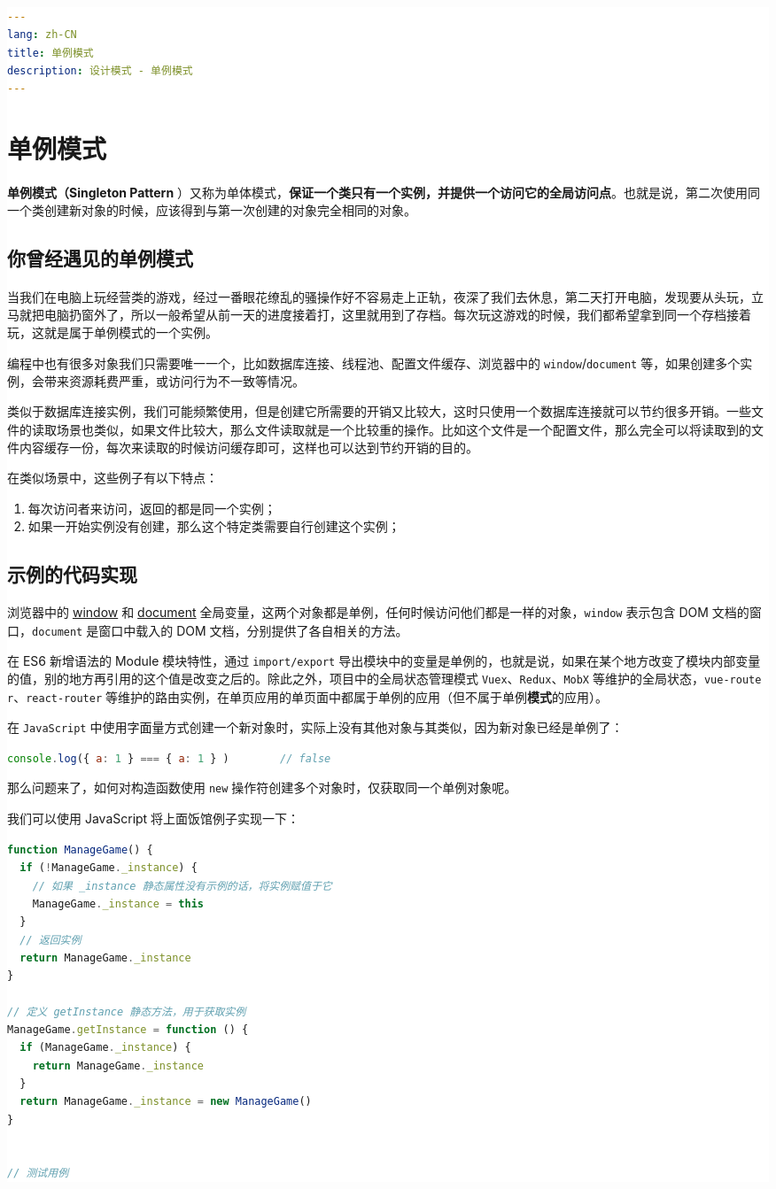 ```yaml
---
lang: zh-CN
title: 单例模式
description: 设计模式 - 单例模式
---
```


# 单例模式

**单例模式（Singleton Pattern** ）又称为单体模式，**保证一个类只有一个实例，并提供一个访问它的全局访问点**。也就是说，第二次使用同一个类创建新对象的时候，应该得到与第一次创建的对象完全相同的对象。

## 你曾经遇见的单例模式

当我们在电脑上玩经营类的游戏，经过一番眼花缭乱的骚操作好不容易走上正轨，夜深了我们去休息，第二天打开电脑，发现要从头玩，立马就把电脑扔窗外了，所以一般希望从前一天的进度接着打，这里就用到了存档。每次玩这游戏的时候，我们都希望拿到同一个存档接着玩，这就是属于单例模式的一个实例。

编程中也有很多对象我们只需要唯一一个，比如数据库连接、线程池、配置文件缓存、浏览器中的 `window`/`document` 等，如果创建多个实例，会带来资源耗费严重，或访问行为不一致等情况。

类似于数据库连接实例，我们可能频繁使用，但是创建它所需要的开销又比较大，这时只使用一个数据库连接就可以节约很多开销。一些文件的读取场景也类似，如果文件比较大，那么文件读取就是一个比较重的操作。比如这个文件是一个配置文件，那么完全可以将读取到的文件内容缓存一份，每次来读取的时候访问缓存即可，这样也可以达到节约开销的目的。

在类似场景中，这些例子有以下特点：
1. 每次访问者来访问，返回的都是同一个实例；
2. 如果一开始实例没有创建，那么这个特定类需要自行创建这个实例；

## 示例的代码实现

浏览器中的 [window](https://developer.mozilla.org/zh-CN/docs/Web/API/Window) 和 [document](https://developer.mozilla.org/zh-CN/docs/Web/API/Document) 全局变量，这两个对象都是单例，任何时候访问他们都是一样的对象，`window` 表示包含 DOM 文档的窗口，`document` 是窗口中载入的 DOM 文档，分别提供了各自相关的方法。​

在 ES6 新增语法的 Module 模块特性，通过 `import/export` 导出模块中的变量是单例的，也就是说，如果在某个地方改变了模块内部变量的值，别的地方再引用的这个值是改变之后的。除此之外，项目中的全局状态管理模式 `Vuex`、`Redux`、`MobX` 等维护的全局状态，`vue-router`、`react-router` 等维护的路由实例，在单页应用的单页面中都属于单例的应用（但不属于单例**模式**的应用）。​

在 `JavaScript` 中使用字面量方式创建一个新对象时，实际上没有其他对象与其类似，因为新对象已经是单例了：

```javascript
console.log({ a: 1 } === { a: 1 } )        // false
```

那么问题来了，如何对构造函数使用 `new` 操作符创建多个对象时，仅获取同一个单例对象呢。

我们可以使用 JavaScript 将上面饭馆例子实现一下：

```javascript
function ManageGame() {
  if (!ManageGame._instance) {
    // 如果 _instance 静态属性没有示例的话，将实例赋值于它
    ManageGame._instance = this
  }
  // 返回实例
  return ManageGame._instance
}

// 定义 getInstance 静态方法，用于获取实例
ManageGame.getInstance = function () {
  if (ManageGame._instance) {
    return ManageGame._instance
  }
  return ManageGame._instance = new ManageGame()
}


// 测试用例
```